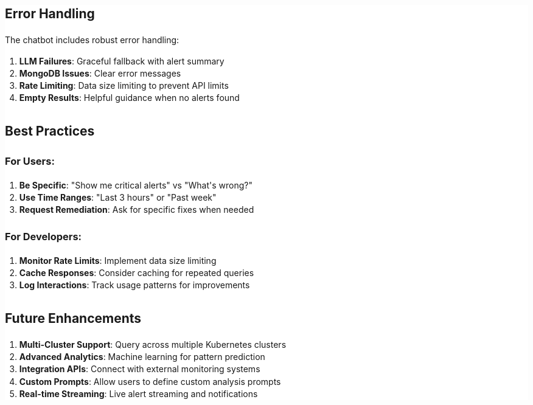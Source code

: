 ## Error Handling

The chatbot includes robust error handling:

1. **LLM Failures**: Graceful fallback with alert summary
2. **MongoDB Issues**: Clear error messages
3. **Rate Limiting**: Data size limiting to prevent API limits
4. **Empty Results**: Helpful guidance when no alerts found

## Best Practices

### For Users:
1. **Be Specific**: "Show me critical alerts" vs "What's wrong?"
2. **Use Time Ranges**: "Last 3 hours" or "Past week"
3. **Request Remediation**: Ask for specific fixes when needed

### For Developers:
1. **Monitor Rate Limits**: Implement data size limiting
2. **Cache Responses**: Consider caching for repeated queries
3. **Log Interactions**: Track usage patterns for improvements

## Future Enhancements

1. **Multi-Cluster Support**: Query across multiple Kubernetes clusters
2. **Advanced Analytics**: Machine learning for pattern prediction
3. **Integration APIs**: Connect with external monitoring systems
4. **Custom Prompts**: Allow users to define custom analysis prompts
5. **Real-time Streaming**: Live alert streaming and notifications 